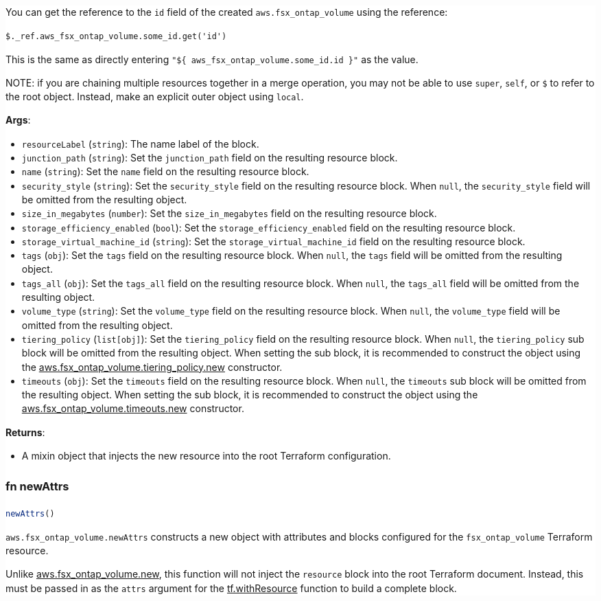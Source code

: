 You can get the reference to the `id` field of the created `aws.fsx_ontap_volume` using the reference:

    $._ref.aws_fsx_ontap_volume.some_id.get('id')

This is the same as directly entering `"${ aws_fsx_ontap_volume.some_id.id }"` as the value.

NOTE: if you are chaining multiple resources together in a merge operation, you may not be able to use `super`, `self`,
or `$` to refer to the root object. Instead, make an explicit outer object using `local`.

**Args**:
  - `resourceLabel` (`string`): The name label of the block.
  - `junction_path` (`string`): Set the `junction_path` field on the resulting resource block.
  - `name` (`string`): Set the `name` field on the resulting resource block.
  - `security_style` (`string`): Set the `security_style` field on the resulting resource block. When `null`, the `security_style` field will be omitted from the resulting object.
  - `size_in_megabytes` (`number`): Set the `size_in_megabytes` field on the resulting resource block.
  - `storage_efficiency_enabled` (`bool`): Set the `storage_efficiency_enabled` field on the resulting resource block.
  - `storage_virtual_machine_id` (`string`): Set the `storage_virtual_machine_id` field on the resulting resource block.
  - `tags` (`obj`): Set the `tags` field on the resulting resource block. When `null`, the `tags` field will be omitted from the resulting object.
  - `tags_all` (`obj`): Set the `tags_all` field on the resulting resource block. When `null`, the `tags_all` field will be omitted from the resulting object.
  - `volume_type` (`string`): Set the `volume_type` field on the resulting resource block. When `null`, the `volume_type` field will be omitted from the resulting object.
  - `tiering_policy` (`list[obj]`): Set the `tiering_policy` field on the resulting resource block. When `null`, the `tiering_policy` sub block will be omitted from the resulting object. When setting the sub block, it is recommended to construct the object using the [aws.fsx_ontap_volume.tiering_policy.new](#fn-tiering_policynew) constructor.
  - `timeouts` (`obj`): Set the `timeouts` field on the resulting resource block. When `null`, the `timeouts` sub block will be omitted from the resulting object. When setting the sub block, it is recommended to construct the object using the [aws.fsx_ontap_volume.timeouts.new](#fn-timeoutsnew) constructor.

**Returns**:
- A mixin object that injects the new resource into the root Terraform configuration.


### fn newAttrs

```ts
newAttrs()
```


`aws.fsx_ontap_volume.newAttrs` constructs a new object with attributes and blocks configured for the `fsx_ontap_volume`
Terraform resource.

Unlike [aws.fsx_ontap_volume.new](#fn-new), this function will not inject the `resource`
block into the root Terraform document. Instead, this must be passed in as the `attrs` argument for the
[tf.withResource](https://github.com/tf-libsonnet/core/tree/main/docs#fn-withresource) function to build a complete block.
